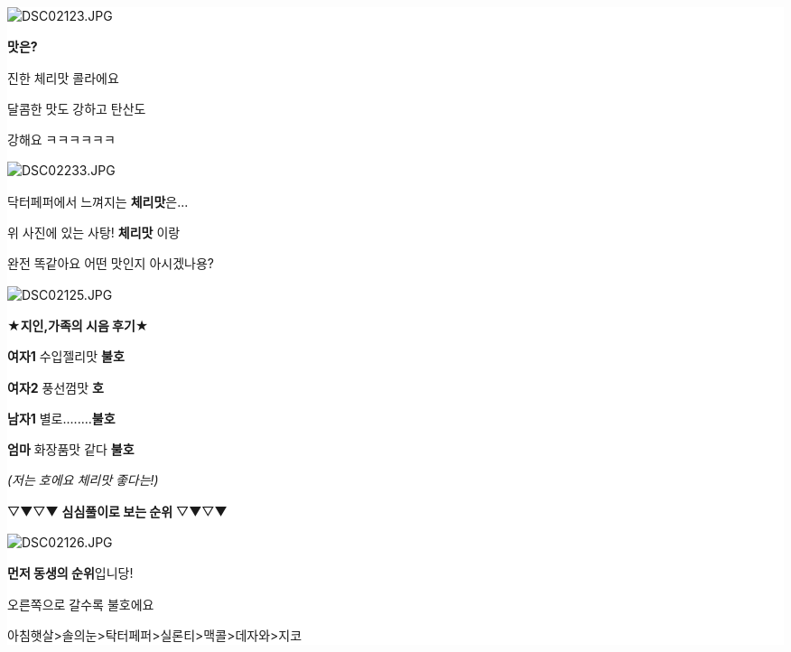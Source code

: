   

![DSC02123.JPG](https://post-phinf.pstatic.net/20151014_295/plm3334_1444760329179MYCp9_JPEG/mug_obj_144476033360975916.JPG?type=w1080)

  

  

**맛은?**

진한 체리맛 콜라에요

달콤한 맛도 강하고 탄산도

강해요 ㅋㅋㅋㅋㅋㅋ

  

  

![DSC02233.JPG](https://post-phinf.pstatic.net/20151014_66/plm3334_1444760329338e06lr_JPEG/mug_obj_144476033724942574.JPG?type=w1080)

  

닥터페퍼에서 느껴지는  **체리맛**은...

위 사진에 있는 사탕! **체리맛**  이랑

완전 똑같아요 어떤 맛인지 아시겠나용?

  

![DSC02125.JPG](https://post-phinf.pstatic.net/20151014_74/plm3334_144476033301062OGY_JPEG/mug_obj_144476033741370969.JPG?type=w1080)

  

  

**★지인,가족의 시음 후기★**  

**여자1**  수입젤리맛  **불호**

**여자2**  풍선껌맛  **호**

**남자1** 별로........**불호**

**엄마** 화장품맛 같다 **불호**

  

_(저는 호에요 체리맛 좋다는!)_

  

  

▽▼▽▼ **심심풀이로 보는 순위** ▽▼▽▼

![DSC02126.JPG](https://post-phinf.pstatic.net/20151014_299/plm3334_1444760333191ynAMa_JPEG/mug_obj_144476033762826540.JPG?type=w1080)

  

**먼저 동생의 순위**입니당!

오른쪽으로 갈수록 불호에요

  

아침햇살>솔의눈>탁터페퍼>실론티>맥콜>데자와>지코

  